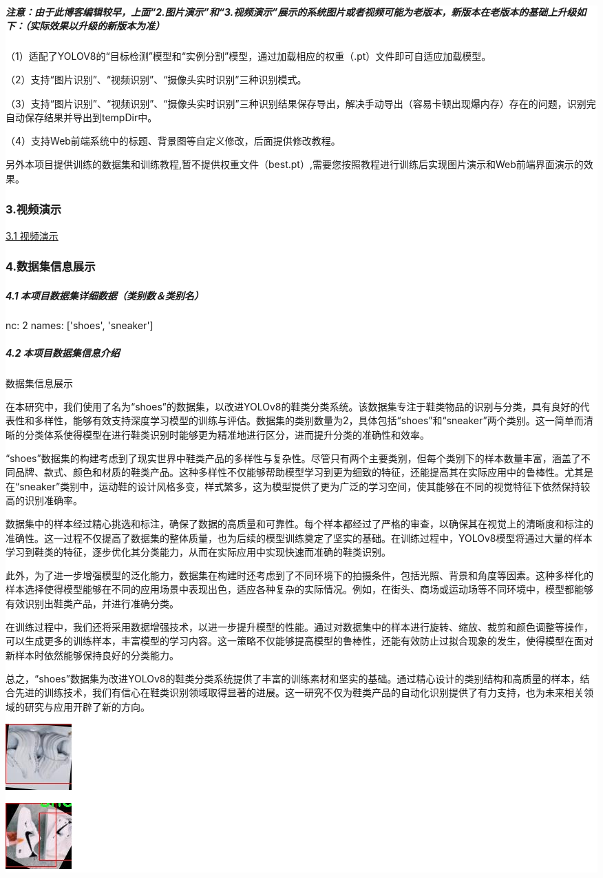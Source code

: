 ##### 注意：由于此博客编辑较早，上面“2.图片演示”和“3.视频演示”展示的系统图片或者视频可能为老版本，新版本在老版本的基础上升级如下：（实际效果以升级的新版本为准）

  （1）适配了YOLOV8的“目标检测”模型和“实例分割”模型，通过加载相应的权重（.pt）文件即可自适应加载模型。

  （2）支持“图片识别”、“视频识别”、“摄像头实时识别”三种识别模式。

  （3）支持“图片识别”、“视频识别”、“摄像头实时识别”三种识别结果保存导出，解决手动导出（容易卡顿出现爆内存）存在的问题，识别完自动保存结果并导出到tempDir中。

  （4）支持Web前端系统中的标题、背景图等自定义修改，后面提供修改教程。

  另外本项目提供训练的数据集和训练教程,暂不提供权重文件（best.pt）,需要您按照教程进行训练后实现图片演示和Web前端界面演示的效果。

### 3.视频演示

[3.1 视频演示](https://www.bilibili.com/video/BV1VvsaeiEsx/)

### 4.数据集信息展示

##### 4.1 本项目数据集详细数据（类别数＆类别名）

nc: 2
names: ['shoes', 'sneaker']


##### 4.2 本项目数据集信息介绍

数据集信息展示

在本研究中，我们使用了名为“shoes”的数据集，以改进YOLOv8的鞋类分类系统。该数据集专注于鞋类物品的识别与分类，具有良好的代表性和多样性，能够有效支持深度学习模型的训练与评估。数据集的类别数量为2，具体包括“shoes”和“sneaker”两个类别。这一简单而清晰的分类体系使得模型在进行鞋类识别时能够更为精准地进行区分，进而提升分类的准确性和效率。

“shoes”数据集的构建考虑到了现实世界中鞋类产品的多样性与复杂性。尽管只有两个主要类别，但每个类别下的样本数量丰富，涵盖了不同品牌、款式、颜色和材质的鞋类产品。这种多样性不仅能够帮助模型学习到更为细致的特征，还能提高其在实际应用中的鲁棒性。尤其是在“sneaker”类别中，运动鞋的设计风格多变，样式繁多，这为模型提供了更为广泛的学习空间，使其能够在不同的视觉特征下依然保持较高的识别准确率。

数据集中的样本经过精心挑选和标注，确保了数据的高质量和可靠性。每个样本都经过了严格的审查，以确保其在视觉上的清晰度和标注的准确性。这一过程不仅提高了数据集的整体质量，也为后续的模型训练奠定了坚实的基础。在训练过程中，YOLOv8模型将通过大量的样本学习到鞋类的特征，逐步优化其分类能力，从而在实际应用中实现快速而准确的鞋类识别。

此外，为了进一步增强模型的泛化能力，数据集在构建时还考虑到了不同环境下的拍摄条件，包括光照、背景和角度等因素。这种多样化的样本选择使得模型能够在不同的应用场景中表现出色，适应各种复杂的实际情况。例如，在街头、商场或运动场等不同环境中，模型都能够有效识别出鞋类产品，并进行准确分类。

在训练过程中，我们还将采用数据增强技术，以进一步提升模型的性能。通过对数据集中的样本进行旋转、缩放、裁剪和颜色调整等操作，可以生成更多的训练样本，丰富模型的学习内容。这一策略不仅能够提高模型的鲁棒性，还能有效防止过拟合现象的发生，使得模型在面对新样本时依然能够保持良好的分类能力。

总之，“shoes”数据集为改进YOLOv8的鞋类分类系统提供了丰富的训练素材和坚实的基础。通过精心设计的类别结构和高质量的样本，结合先进的训练技术，我们有信心在鞋类识别领域取得显著的进展。这一研究不仅为鞋类产品的自动化识别提供了有力支持，也为未来相关领域的研究与应用开辟了新的方向。

![4.png](4.png)

![5.png](5.png)
